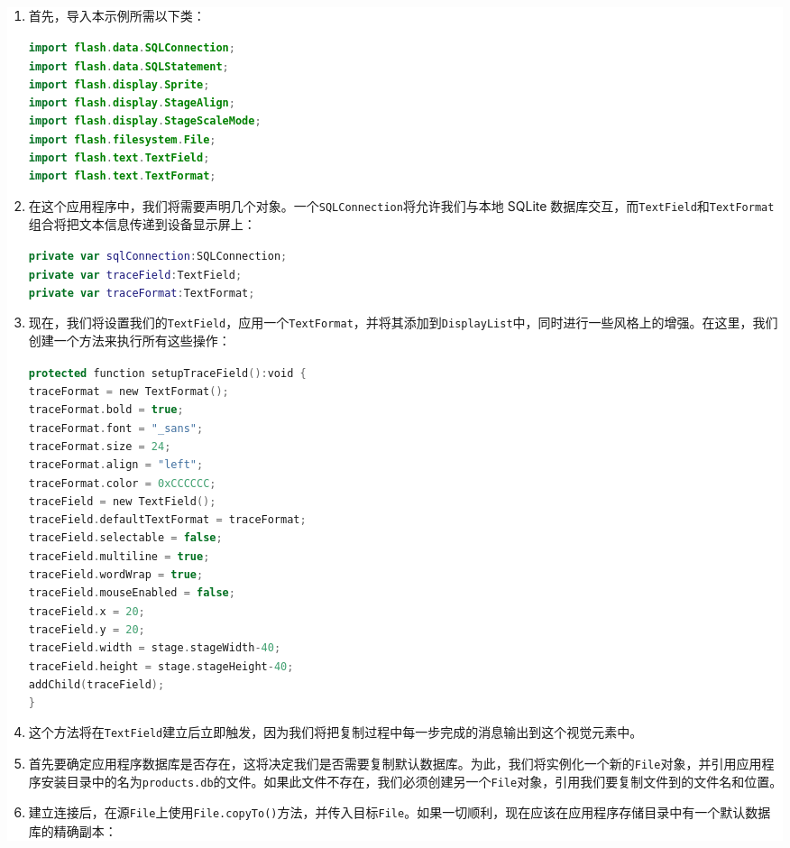 1.  首先，导入本示例所需以下类：

    ```kt
    import flash.data.SQLConnection;
    import flash.data.SQLStatement;
    import flash.display.Sprite;
    import flash.display.StageAlign;
    import flash.display.StageScaleMode;
    import flash.filesystem.File;
    import flash.text.TextField;
    import flash.text.TextFormat;

    ```

1.  在这个应用程序中，我们将需要声明几个对象。一个`SQLConnection`将允许我们与本地 SQLite 数据库交互，而`TextField`和`TextFormat`组合将把文本信息传递到设备显示屏上：

    ```kt
    private var sqlConnection:SQLConnection;
    private var traceField:TextField;
    private var traceFormat:TextFormat;

    ```

1.  现在，我们将设置我们的`TextField`，应用一个`TextFormat`，并将其添加到`DisplayList`中，同时进行一些风格上的增强。在这里，我们创建一个方法来执行所有这些操作：

    ```kt
    protected function setupTraceField():void {
    traceFormat = new TextFormat();
    traceFormat.bold = true;
    traceFormat.font = "_sans";
    traceFormat.size = 24;
    traceFormat.align = "left";
    traceFormat.color = 0xCCCCCC;
    traceField = new TextField();
    traceField.defaultTextFormat = traceFormat;
    traceField.selectable = false;
    traceField.multiline = true;
    traceField.wordWrap = true;
    traceField.mouseEnabled = false;
    traceField.x = 20;
    traceField.y = 20;
    traceField.width = stage.stageWidth-40;
    traceField.height = stage.stageHeight-40;
    addChild(traceField);
    }

    ```

1.  这个方法将在`TextField`建立后立即触发，因为我们将把复制过程中每一步完成的消息输出到这个视觉元素中。

1.  首先要确定应用程序数据库是否存在，这将决定我们是否需要复制默认数据库。为此，我们将实例化一个新的`File`对象，并引用应用程序安装目录中的名为`products.db`的文件。如果此文件不存在，我们必须创建另一个`File`对象，引用我们要复制文件到的文件名和位置。

1.  建立连接后，在源`File`上使用`File.copyTo()`方法，并传入目标`File`。如果一切顺利，现在应该在应用程序存储目录中有一个默认数据库的精确副本：
